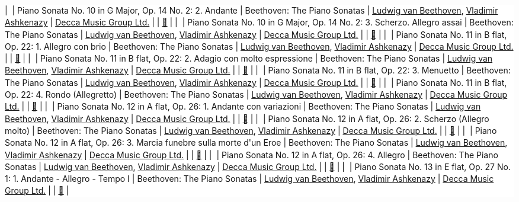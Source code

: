 | <img src="https://i.scdn.co/image/ab67616d0000b273c18e2114a3a3ef543635197a" alt="" width="50" /> | Piano Sonata No. 10 in G Major, Op. 14 No. 2: 2. Andante                                                            | Beethoven: The Piano Sonatas | [Ludwig van Beethoven](../../artists/ludwig_van_beethoven.md), [Vladimir Ashkenazy](../../artists/vladimir_ashkenazy.md) | [Decca Music Group Ltd.](../../labels/decca_music_group_ltd_.md) |     | [🔗](https://open.spotify.com/track/6F6k480dc0Xm5VAsdotoGp) |
| <img src="https://i.scdn.co/image/ab67616d0000b273c18e2114a3a3ef543635197a" alt="" width="50" /> | Piano Sonata No. 10 in G Major, Op. 14 No. 2: 3. Scherzo. Allegro assai                                             | Beethoven: The Piano Sonatas | [Ludwig van Beethoven](../../artists/ludwig_van_beethoven.md), [Vladimir Ashkenazy](../../artists/vladimir_ashkenazy.md) | [Decca Music Group Ltd.](../../labels/decca_music_group_ltd_.md) |     | [🔗](https://open.spotify.com/track/0VEufDhQQQvz863wJ7unXm) |
| <img src="https://i.scdn.co/image/ab67616d0000b273c18e2114a3a3ef543635197a" alt="" width="50" /> | Piano Sonata No. 11 in B flat, Op. 22: 1. Allegro con brio                                                          | Beethoven: The Piano Sonatas | [Ludwig van Beethoven](../../artists/ludwig_van_beethoven.md), [Vladimir Ashkenazy](../../artists/vladimir_ashkenazy.md) | [Decca Music Group Ltd.](../../labels/decca_music_group_ltd_.md) |     | [🔗](https://open.spotify.com/track/0JGm7LxCumF7nRrUlF5QIt) |
| <img src="https://i.scdn.co/image/ab67616d0000b273c18e2114a3a3ef543635197a" alt="" width="50" /> | Piano Sonata No. 11 in B flat, Op. 22: 2. Adagio con molto espressione                                              | Beethoven: The Piano Sonatas | [Ludwig van Beethoven](../../artists/ludwig_van_beethoven.md), [Vladimir Ashkenazy](../../artists/vladimir_ashkenazy.md) | [Decca Music Group Ltd.](../../labels/decca_music_group_ltd_.md) |     | [🔗](https://open.spotify.com/track/6tB9IboWrHcn2gu1yPkN18) |
| <img src="https://i.scdn.co/image/ab67616d0000b273c18e2114a3a3ef543635197a" alt="" width="50" /> | Piano Sonata No. 11 in B flat, Op. 22: 3. Menuetto                                                                  | Beethoven: The Piano Sonatas | [Ludwig van Beethoven](../../artists/ludwig_van_beethoven.md), [Vladimir Ashkenazy](../../artists/vladimir_ashkenazy.md) | [Decca Music Group Ltd.](../../labels/decca_music_group_ltd_.md) |     | [🔗](https://open.spotify.com/track/6Cf92UVZEP2X4IVG96Rxlx) |
| <img src="https://i.scdn.co/image/ab67616d0000b273c18e2114a3a3ef543635197a" alt="" width="50" /> | Piano Sonata No. 11 in B flat, Op. 22: 4. Rondo (Allegretto)                                                        | Beethoven: The Piano Sonatas | [Ludwig van Beethoven](../../artists/ludwig_van_beethoven.md), [Vladimir Ashkenazy](../../artists/vladimir_ashkenazy.md) | [Decca Music Group Ltd.](../../labels/decca_music_group_ltd_.md) |     | [🔗](https://open.spotify.com/track/09TzZIZStFNY1Kza5CEgRr) |
| <img src="https://i.scdn.co/image/ab67616d0000b273c18e2114a3a3ef543635197a" alt="" width="50" /> | Piano Sonata No. 12 in A flat, Op. 26: 1. Andante con variazioni                                                    | Beethoven: The Piano Sonatas | [Ludwig van Beethoven](../../artists/ludwig_van_beethoven.md), [Vladimir Ashkenazy](../../artists/vladimir_ashkenazy.md) | [Decca Music Group Ltd.](../../labels/decca_music_group_ltd_.md) |     | [🔗](https://open.spotify.com/track/0jZpofwQyc0pgFCLISZyqH) |
| <img src="https://i.scdn.co/image/ab67616d0000b273c18e2114a3a3ef543635197a" alt="" width="50" /> | Piano Sonata No. 12 in A flat, Op. 26: 2. Scherzo (Allegro molto)                                                   | Beethoven: The Piano Sonatas | [Ludwig van Beethoven](../../artists/ludwig_van_beethoven.md), [Vladimir Ashkenazy](../../artists/vladimir_ashkenazy.md) | [Decca Music Group Ltd.](../../labels/decca_music_group_ltd_.md) |     | [🔗](https://open.spotify.com/track/1ceRZjxysooUhNqjsvetIF) |
| <img src="https://i.scdn.co/image/ab67616d0000b273c18e2114a3a3ef543635197a" alt="" width="50" /> | Piano Sonata No. 12 in A flat, Op. 26: 3. Marcia funebre sulla morte d'un Eroe                                      | Beethoven: The Piano Sonatas | [Ludwig van Beethoven](../../artists/ludwig_van_beethoven.md), [Vladimir Ashkenazy](../../artists/vladimir_ashkenazy.md) | [Decca Music Group Ltd.](../../labels/decca_music_group_ltd_.md) |     | [🔗](https://open.spotify.com/track/3ao7nFG8rHS8OYbCvA0Cuo) |
| <img src="https://i.scdn.co/image/ab67616d0000b273c18e2114a3a3ef543635197a" alt="" width="50" /> | Piano Sonata No. 12 in A flat, Op. 26: 4. Allegro                                                                   | Beethoven: The Piano Sonatas | [Ludwig van Beethoven](../../artists/ludwig_van_beethoven.md), [Vladimir Ashkenazy](../../artists/vladimir_ashkenazy.md) | [Decca Music Group Ltd.](../../labels/decca_music_group_ltd_.md) |     | [🔗](https://open.spotify.com/track/31AZdDNdlQCUezidrDWH47) |
| <img src="https://i.scdn.co/image/ab67616d0000b273c18e2114a3a3ef543635197a" alt="" width="50" /> | Piano Sonata No. 13 in E flat, Op. 27 No. 1: 1. Andante - Allegro - Tempo I                                         | Beethoven: The Piano Sonatas | [Ludwig van Beethoven](../../artists/ludwig_van_beethoven.md), [Vladimir Ashkenazy](../../artists/vladimir_ashkenazy.md) | [Decca Music Group Ltd.](../../labels/decca_music_group_ltd_.md) |     | [🔗](https://open.spotify.com/track/3sEMnEwMLitPryhuGxgQpV) |